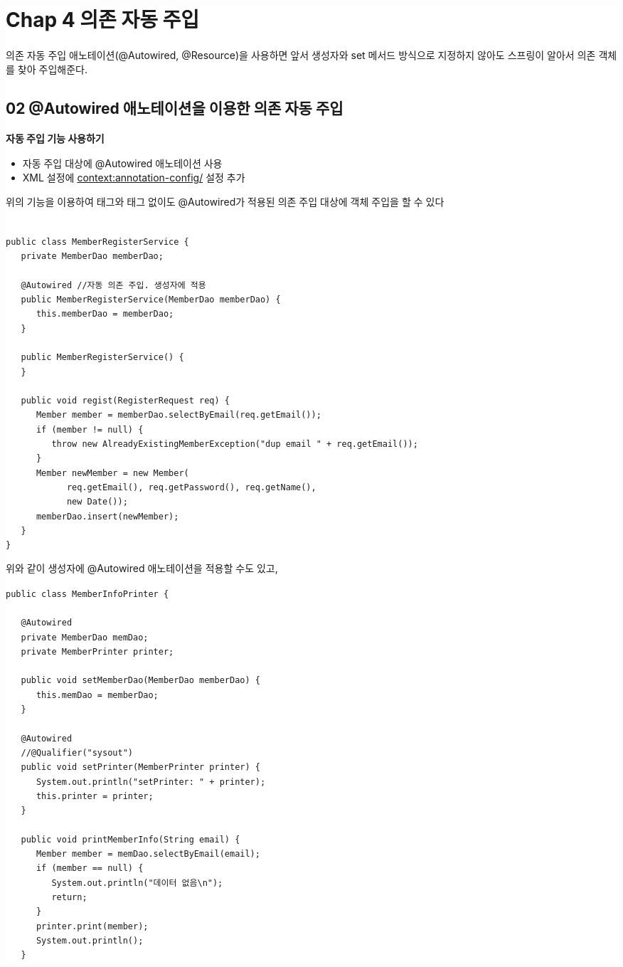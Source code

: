 # Chap 4 의존 자동 주입  
의존 자동 주입 애노테이션(@Autowired, @Resource)을 사용하면 앞서 생성자와 set 메서드 방식으로 지정하지 않아도 스프링이 알아서 의존 객체를 찾아 주입해준다.

## 02 @Autowired 애노테이션을 이용한 의존 자동 주입
**자동 주입 기능 사용하기**
* 자동 주입 대상에 @Autowired 애노테이션 사용
* XML 설정에 <context:annotation-config/> 설정 추가

위의 기능을 이용하여  <constructor-arg> 태그와 <property> 태그 없이도 @Autowired가 적용된 의존 주입 대상에 객체 주입을 할 수 있다  
~~~

public class MemberRegisterService {
   private MemberDao memberDao;

   @Autowired //자동 의존 주입. 생성자에 적용
   public MemberRegisterService(MemberDao memberDao) {
      this.memberDao = memberDao;
   }
   
   public MemberRegisterService() {
   }

   public void regist(RegisterRequest req) {
      Member member = memberDao.selectByEmail(req.getEmail());
      if (member != null) {
         throw new AlreadyExistingMemberException("dup email " + req.getEmail());
      }
      Member newMember = new Member(
            req.getEmail(), req.getPassword(), req.getName(),
            new Date());
      memberDao.insert(newMember);
   }
}
~~~
위와 같이 생성자에 @Autowired 애노테이션을 적용할 수도 있고,

~~~
public class MemberInfoPrinter {

   @Autowired
   private MemberDao memDao;
   private MemberPrinter printer;

   public void setMemberDao(MemberDao memberDao) {
      this.memDao = memberDao;
   }

   @Autowired
   //@Qualifier("sysout")
   public void setPrinter(MemberPrinter printer) {
      System.out.println("setPrinter: " + printer);
      this.printer = printer;
   }

   public void printMemberInfo(String email) {
      Member member = memDao.selectByEmail(email);
      if (member == null) {
         System.out.println("데이터 없음\n");
         return;
      }
      printer.print(member);
      System.out.println();
   }
~~~